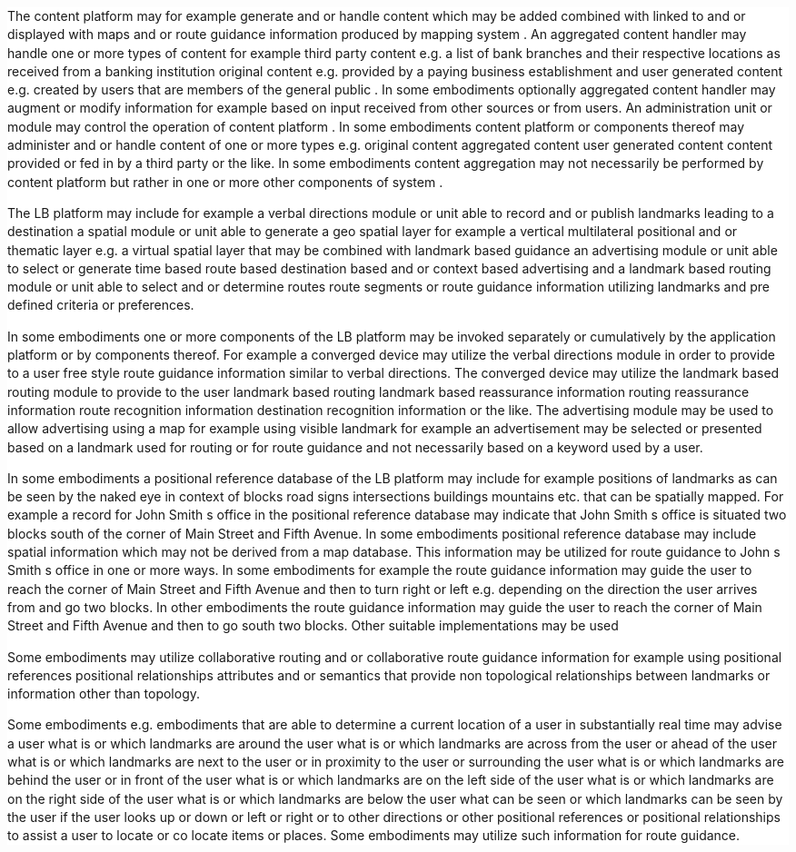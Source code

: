 The content platform may for example generate and or handle content which may be added combined with linked to and or displayed with maps and or route guidance information produced by mapping system . An aggregated content handler may handle one or more types of content for example third party content e.g. a list of bank branches and their respective locations as received from a banking institution original content e.g. provided by a paying business establishment and user generated content e.g. created by users that are members of the general public . In some embodiments optionally aggregated content handler may augment or modify information for example based on input received from other sources or from users. An administration unit or module may control the operation of content platform . In some embodiments content platform or components thereof may administer and or handle content of one or more types e.g. original content aggregated content user generated content content provided or fed in by a third party or the like. In some embodiments content aggregation may not necessarily be performed by content platform but rather in one or more other components of system .

The LB platform may include for example a verbal directions module or unit able to record and or publish landmarks leading to a destination a spatial module or unit able to generate a geo spatial layer for example a vertical multilateral positional and or thematic layer e.g. a virtual spatial layer that may be combined with landmark based guidance an advertising module or unit able to select or generate time based route based destination based and or context based advertising and a landmark based routing module or unit able to select and or determine routes route segments or route guidance information utilizing landmarks and pre defined criteria or preferences.

In some embodiments one or more components of the LB platform may be invoked separately or cumulatively by the application platform or by components thereof. For example a converged device may utilize the verbal directions module in order to provide to a user free style route guidance information similar to verbal directions. The converged device may utilize the landmark based routing module to provide to the user landmark based routing landmark based reassurance information routing reassurance information route recognition information destination recognition information or the like. The advertising module may be used to allow advertising using a map for example using visible landmark for example an advertisement may be selected or presented based on a landmark used for routing or for route guidance and not necessarily based on a keyword used by a user.

In some embodiments a positional reference database of the LB platform may include for example positions of landmarks as can be seen by the naked eye in context of blocks road signs intersections buildings mountains etc. that can be spatially mapped. For example a record for John Smith s office in the positional reference database may indicate that John Smith s office is situated two blocks south of the corner of Main Street and Fifth Avenue. In some embodiments positional reference database may include spatial information which may not be derived from a map database. This information may be utilized for route guidance to John s Smith s office in one or more ways. In some embodiments for example the route guidance information may guide the user to reach the corner of Main Street and Fifth Avenue and then to turn right or left e.g. depending on the direction the user arrives from and go two blocks. In other embodiments the route guidance information may guide the user to reach the corner of Main Street and Fifth Avenue and then to go south two blocks. Other suitable implementations may be used

Some embodiments may utilize collaborative routing and or collaborative route guidance information for example using positional references positional relationships attributes and or semantics that provide non topological relationships between landmarks or information other than topology.

Some embodiments e.g. embodiments that are able to determine a current location of a user in substantially real time may advise a user what is or which landmarks are around the user what is or which landmarks are across from the user or ahead of the user what is or which landmarks are next to the user or in proximity to the user or surrounding the user what is or which landmarks are behind the user or in front of the user what is or which landmarks are on the left side of the user what is or which landmarks are on the right side of the user what is or which landmarks are below the user what can be seen or which landmarks can be seen by the user if the user looks up or down or left or right or to other directions or other positional references or positional relationships to assist a user to locate or co locate items or places. Some embodiments may utilize such information for route guidance.

